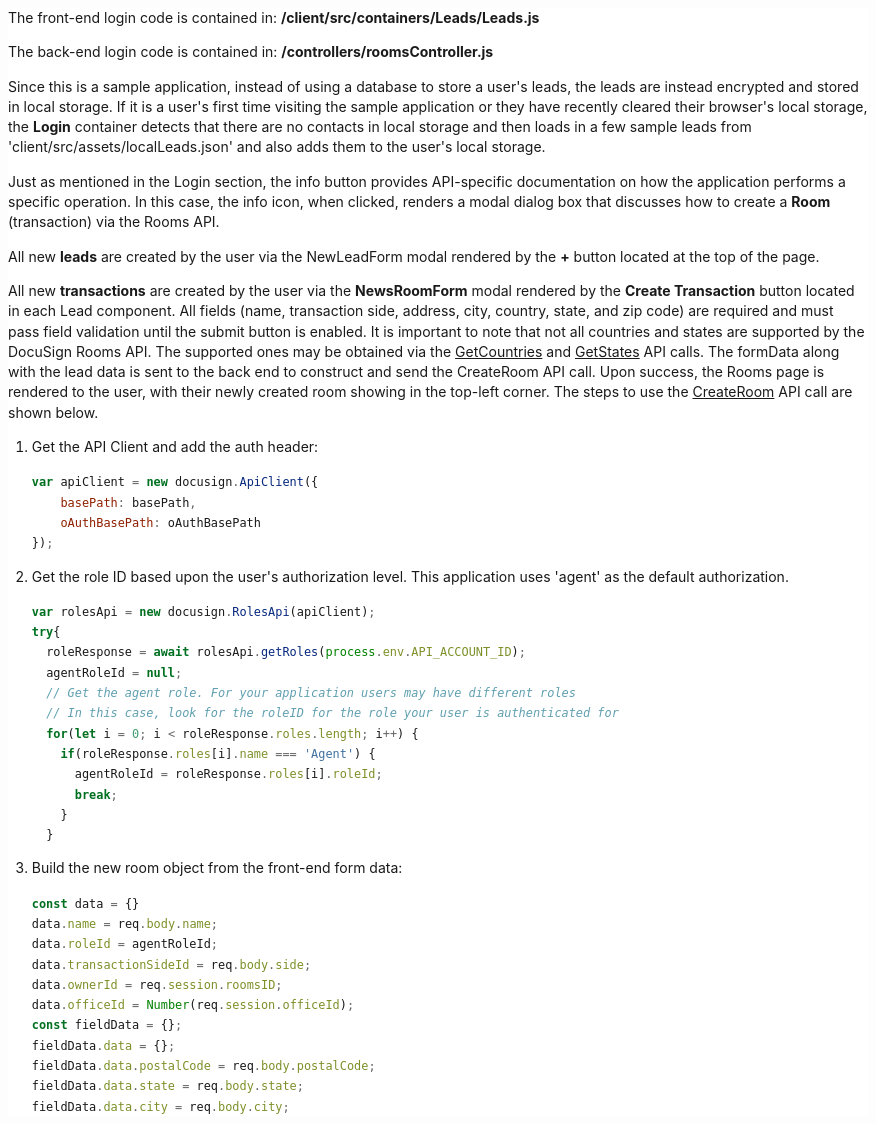 The front-end login code is contained in:
**/client/src/containers/Leads/Leads.js**

The back-end login code is contained in:
**/controllers/roomsController.js**

Since this is a sample application, instead of using a database to store a user&#39;s leads, the leads are instead encrypted and stored in local storage. If it is a user&#39;s first time visiting the sample application or they have recently cleared their browser&#39;s local storage, the **Login** container detects that there are no contacts in local storage and then loads in a few sample leads from &#39;client/src/assets/localLeads.json&#39; and also adds them to the user&#39;s local storage.

Just as mentioned in the Login section, the info button provides API-specific documentation on how the application performs a specific operation. In this case, the info icon, when clicked, renders a modal dialog box that discusses how to create a **Room** (transaction) via the Rooms API.

All new **leads** are created by the user via the NewLeadForm modal rendered by the **+** button located at the top of the page.

All new **transactions** are created by the user via the **NewsRoomForm** modal rendered by the **Create Transaction** button located in each Lead component. All fields (name, transaction side, address, city, country, state, and zip code) are required and must pass field validation until the submit button is enabled. It is important to note that not all countries and states are supported by the DocuSign Rooms API. The supported ones may be obtained via the [GetCountries](https://developers.docusign.com/docs/rooms-api/reference/GlobalResources/Countries/GetCountries) and [GetStates](https://developers.docusign.com/docs/rooms-api/reference/GlobalResources/States/GetStates) API calls. The formData along with the lead data is sent to the back end to construct and send the CreateRoom API call. Upon success, the Rooms page is rendered to the user, with their newly created room showing in the top-left corner. The steps to use the [CreateRoom](https://developers.docusign.com/docs/rooms-api/reference/Rooms/Rooms/CreateRoom) API call are shown below.
1. Get the API Client and add the auth header:
    ```javascript
    var apiClient = new docusign.ApiClient({
        basePath: basePath,
        oAuthBasePath: oAuthBasePath
    });
    ```
2. Get the role ID based upon the user's authorization level. This application uses 'agent' as the default authorization.
    ```javascript
    var rolesApi = new docusign.RolesApi(apiClient);
    try{
      roleResponse = await rolesApi.getRoles(process.env.API_ACCOUNT_ID);
      agentRoleId = null;
      // Get the agent role. For your application users may have different roles
      // In this case, look for the roleID for the role your user is authenticated for
      for(let i = 0; i < roleResponse.roles.length; i++) {
        if(roleResponse.roles[i].name === 'Agent') {
          agentRoleId = roleResponse.roles[i].roleId;
          break;
        }
      }
    ```
3. Build the new room object from the front-end form data:
    ```javascript
    const data = {}
    data.name = req.body.name;
    data.roleId = agentRoleId;
    data.transactionSideId = req.body.side;
    data.ownerId = req.session.roomsID;
    data.officeId = Number(req.session.officeId);
    const fieldData = {};
    fieldData.data = {};
    fieldData.data.postalCode = req.body.postalCode;
    fieldData.data.state = req.body.state;
    fieldData.data.city = req.body.city;